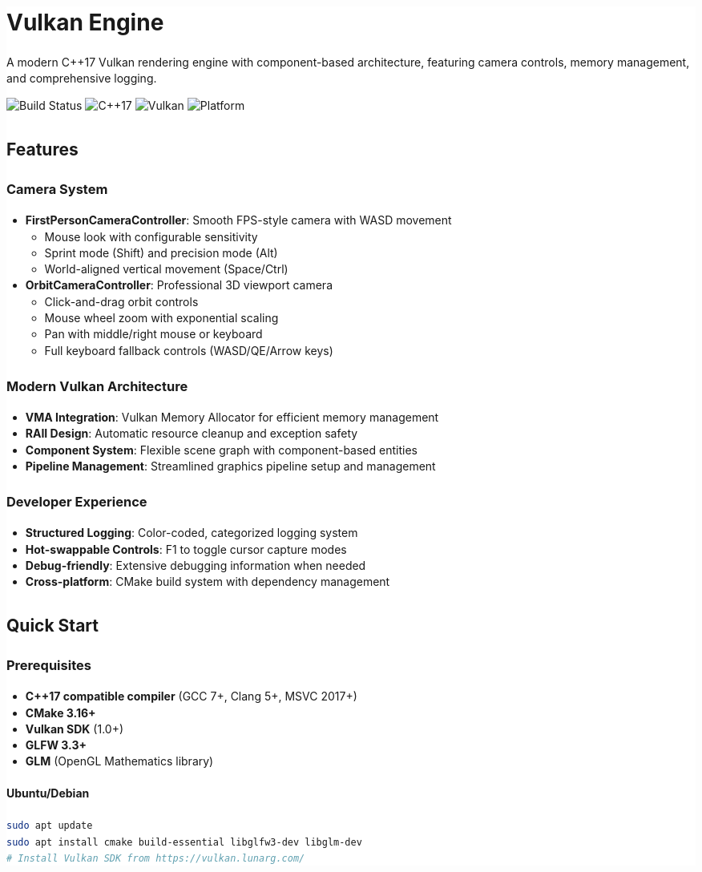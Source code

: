 # Vulkan Engine

A modern C++17 Vulkan rendering engine with component-based architecture, featuring camera controls, memory management, and comprehensive logging.

![Build Status](https://img.shields.io/badge/build-passing-brightgreen)
![C++17](https://img.shields.io/badge/C%2B%2B-17-blue)
![Vulkan](https://img.shields.io/badge/Vulkan-1.0%2B-red)
![Platform](https://img.shields.io/badge/platform-Linux%20%7C%20Windows-lightgrey)

## Features

### **Camera System**
- **FirstPersonCameraController**: Smooth FPS-style camera with WASD movement
  - Mouse look with configurable sensitivity
  - Sprint mode (Shift) and precision mode (Alt)
  - World-aligned vertical movement (Space/Ctrl)
- **OrbitCameraController**: Professional 3D viewport camera
  - Click-and-drag orbit controls
  - Mouse wheel zoom with exponential scaling
  - Pan with middle/right mouse or keyboard
  - Full keyboard fallback controls (WASD/QE/Arrow keys)

### **Modern Vulkan Architecture**
- **VMA Integration**: Vulkan Memory Allocator for efficient memory management
- **RAII Design**: Automatic resource cleanup and exception safety
- **Component System**: Flexible scene graph with component-based entities
- **Pipeline Management**: Streamlined graphics pipeline setup and management

### **Developer Experience**
- **Structured Logging**: Color-coded, categorized logging system
- **Hot-swappable Controls**: F1 to toggle cursor capture modes
- **Debug-friendly**: Extensive debugging information when needed
- **Cross-platform**: CMake build system with dependency management

## Quick Start

### Prerequisites

- **C++17 compatible compiler** (GCC 7+, Clang 5+, MSVC 2017+)
- **CMake 3.16+**
- **Vulkan SDK** (1.0+)
- **GLFW 3.3+**
- **GLM** (OpenGL Mathematics library)

#### Ubuntu/Debian
```bash
sudo apt update
sudo apt install cmake build-essential libglfw3-dev libglm-dev
# Install Vulkan SDK from https://vulkan.lunarg.com/
```
